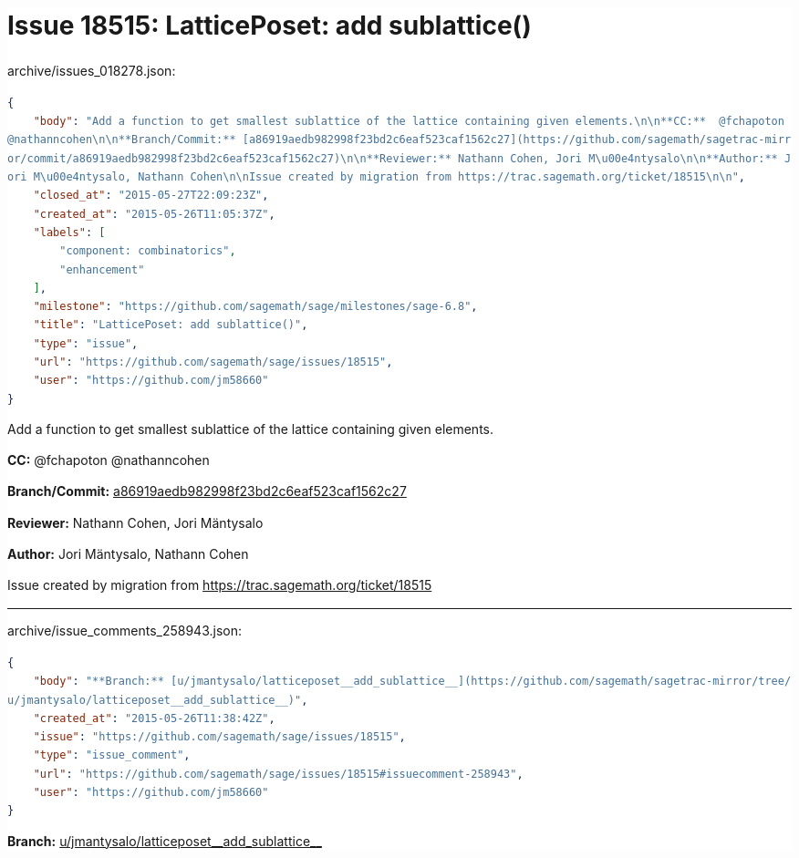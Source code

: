 # Issue 18515: LatticePoset: add sublattice()

archive/issues_018278.json:
```json
{
    "body": "Add a function to get smallest sublattice of the lattice containing given elements.\n\n**CC:**  @fchapoton @nathanncohen\n\n**Branch/Commit:** [a86919aedb982998f23bd2c6eaf523caf1562c27](https://github.com/sagemath/sagetrac-mirror/commit/a86919aedb982998f23bd2c6eaf523caf1562c27)\n\n**Reviewer:** Nathann Cohen, Jori M\u00e4ntysalo\n\n**Author:** Jori M\u00e4ntysalo, Nathann Cohen\n\nIssue created by migration from https://trac.sagemath.org/ticket/18515\n\n",
    "closed_at": "2015-05-27T22:09:23Z",
    "created_at": "2015-05-26T11:05:37Z",
    "labels": [
        "component: combinatorics",
        "enhancement"
    ],
    "milestone": "https://github.com/sagemath/sage/milestones/sage-6.8",
    "title": "LatticePoset: add sublattice()",
    "type": "issue",
    "url": "https://github.com/sagemath/sage/issues/18515",
    "user": "https://github.com/jm58660"
}
```
Add a function to get smallest sublattice of the lattice containing given elements.

**CC:**  @fchapoton @nathanncohen

**Branch/Commit:** [a86919aedb982998f23bd2c6eaf523caf1562c27](https://github.com/sagemath/sagetrac-mirror/commit/a86919aedb982998f23bd2c6eaf523caf1562c27)

**Reviewer:** Nathann Cohen, Jori Mäntysalo

**Author:** Jori Mäntysalo, Nathann Cohen

Issue created by migration from https://trac.sagemath.org/ticket/18515





---

archive/issue_comments_258943.json:
```json
{
    "body": "**Branch:** [u/jmantysalo/latticeposet__add_sublattice__](https://github.com/sagemath/sagetrac-mirror/tree/u/jmantysalo/latticeposet__add_sublattice__)",
    "created_at": "2015-05-26T11:38:42Z",
    "issue": "https://github.com/sagemath/sage/issues/18515",
    "type": "issue_comment",
    "url": "https://github.com/sagemath/sage/issues/18515#issuecomment-258943",
    "user": "https://github.com/jm58660"
}
```

**Branch:** [u/jmantysalo/latticeposet__add_sublattice__](https://github.com/sagemath/sagetrac-mirror/tree/u/jmantysalo/latticeposet__add_sublattice__)
